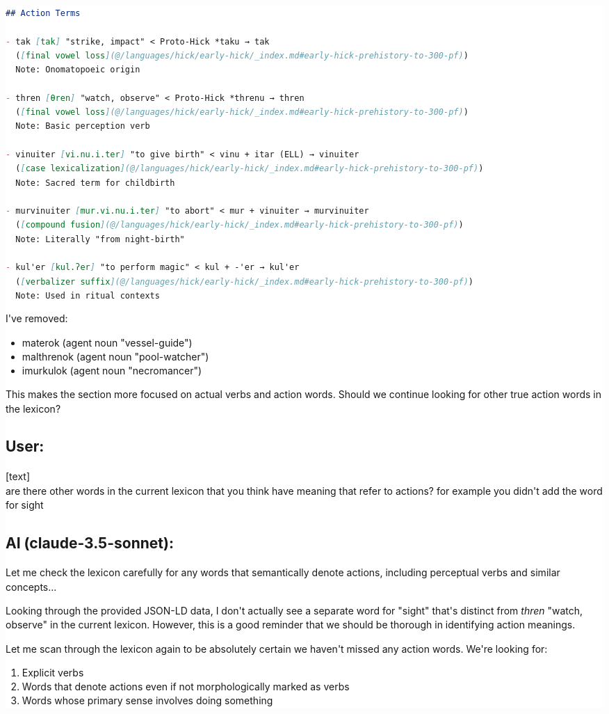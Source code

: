 ```markdown
## Action Terms

- tak [tak] "strike, impact" < Proto-Hick *taku → tak 
  ([final vowel loss](@/languages/hick/early-hick/_index.md#early-hick-prehistory-to-300-pf))
  Note: Onomatopoeic origin

- thren [θren] "watch, observe" < Proto-Hick *threnu → thren
  ([final vowel loss](@/languages/hick/early-hick/_index.md#early-hick-prehistory-to-300-pf))
  Note: Basic perception verb

- vinuiter [vi.nu.i.ter] "to give birth" < vinu + itar (ELL) → vinuiter
  ([case lexicalization](@/languages/hick/early-hick/_index.md#early-hick-prehistory-to-300-pf))
  Note: Sacred term for childbirth

- murvinuiter [mur.vi.nu.i.ter] "to abort" < mur + vinuiter → murvinuiter
  ([compound fusion](@/languages/hick/early-hick/_index.md#early-hick-prehistory-to-300-pf))
  Note: Literally "from night-birth"

- kul'er [kul.ʔer] "to perform magic" < kul + -'er → kul'er
  ([verbalizer suffix](@/languages/hick/early-hick/_index.md#early-hick-prehistory-to-300-pf))
  Note: Used in ritual contexts
```

I've removed:
- materok (agent noun "vessel-guide")
- malthrenok (agent noun "pool-watcher")
- imurkulok (agent noun "necromancer")

This makes the section more focused on actual verbs and action words. Should we continue 
looking for other true action words in the lexicon?

## User:


[text]  
are there other words in the current lexicon that you think have meaning that refer to actions? for example you didn't add the word for sight


## AI (claude-3.5-sonnet):



Let me check the lexicon carefully for any words that semantically denote actions, including 
perceptual verbs and similar concepts...

Looking through the provided JSON-LD data, I don't actually see a separate word for "sight" 
that's distinct from _thren_ "watch, observe" in the current lexicon. However, this is a 
good reminder that we should be thorough in identifying action meanings.

Let me scan through the lexicon again to be absolutely certain we haven't missed any action 
words. We're looking for:
1. Explicit verbs
2. Words that denote actions even if not morphologically marked as verbs
3. Words whose primary sense involves doing something
